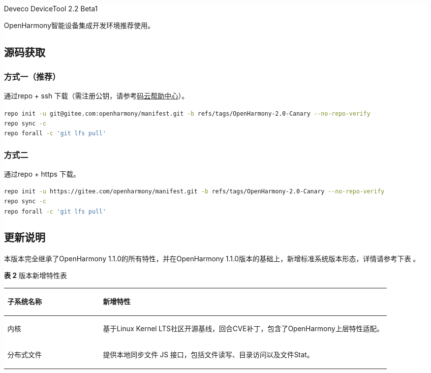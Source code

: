 <td class="cellrowborder" valign="top" width="30.003000300030003%" headers="mcps1.2.4.1.2 "><p id="p145502371612"><a name="p145502371612"></a><a name="p145502371612"></a>Deveco DeviceTool 2.2 Beta1</p>
</td>
<td class="cellrowborder" valign="top" width="41.37413741374137%" headers="mcps1.2.4.1.3 "><p id="p1139765711198"><a name="p1139765711198"></a><a name="p1139765711198"></a>OpenHarmony智能设备集成开发环境推荐使用。</p>
</td>
</tr>
</tbody>
</table>

## 源码获取<a name="源码获取"></a>

### 方式一（推荐）

通过repo + ssh 下载（需注册公钥，请参考[码云帮助中心](https://gitee.com/help/articles/4191)）。

 ```sh
repo init -u git@gitee.com:openharmony/manifest.git -b refs/tags/OpenHarmony-2.0-Canary --no-repo-verify
repo sync -c
repo forall -c 'git lfs pull'
 ```

### 方式二

通过repo + https 下载。

```sh
repo init -u https://gitee.com/openharmony/manifest.git -b refs/tags/OpenHarmony-2.0-Canary --no-repo-verify
repo sync -c
repo forall -c 'git lfs pull'
```

## 更新说明<a name="section11256141314463"></a>

本版本完全继承了OpenHarmony 1.1.0的所有特性，并在OpenHarmony 1.1.0版本的基础上，新增标准系统版本形态，详情请参考下表 。

**表 2**  版本新增特性表

<a name="table1976311913503"></a>
<table><thead align="left"><tr id="row127631916501"><th class="cellrowborder" valign="top" width="24.94%" id="mcps1.2.3.1.1"><p id="p6763997509"><a name="p6763997509"></a><a name="p6763997509"></a>子系统名称</p>
</th>
<th class="cellrowborder" valign="top" width="75.06%" id="mcps1.2.3.1.2"><p id="p1176418919506"><a name="p1176418919506"></a><a name="p1176418919506"></a>新增特性</p>
</th>
</tr>
</thead>
<tbody><tr id="row37646915015"><td class="cellrowborder" valign="top" width="24.94%" headers="mcps1.2.3.1.1 "><p id="p87641995507"><a name="p87641995507"></a><a name="p87641995507"></a>内核</p>
</td>
<td class="cellrowborder" valign="top" width="75.06%" headers="mcps1.2.3.1.2 "><p id="p0750218142312"><a name="p0750218142312"></a><a name="p0750218142312"></a>基于Linux Kernel LTS社区开源基线，回合CVE补丁，包含了OpenHarmony上层特性适配。</p>
</td>
</tr>
<tr id="row12618619217"><td class="cellrowborder" valign="top" width="24.94%" headers="mcps1.2.3.1.1 "><p id="p1626368217"><a name="p1626368217"></a><a name="p1626368217"></a>分布式文件</p>
</td>
<td class="cellrowborder" valign="top" width="75.06%" headers="mcps1.2.3.1.2 "><p id="p17116387289"><a name="p17116387289"></a><a name="p17116387289"></a>提供本地同步文件 JS 接口，包括文件读写、目录访问以及文件Stat。</p>
</td>